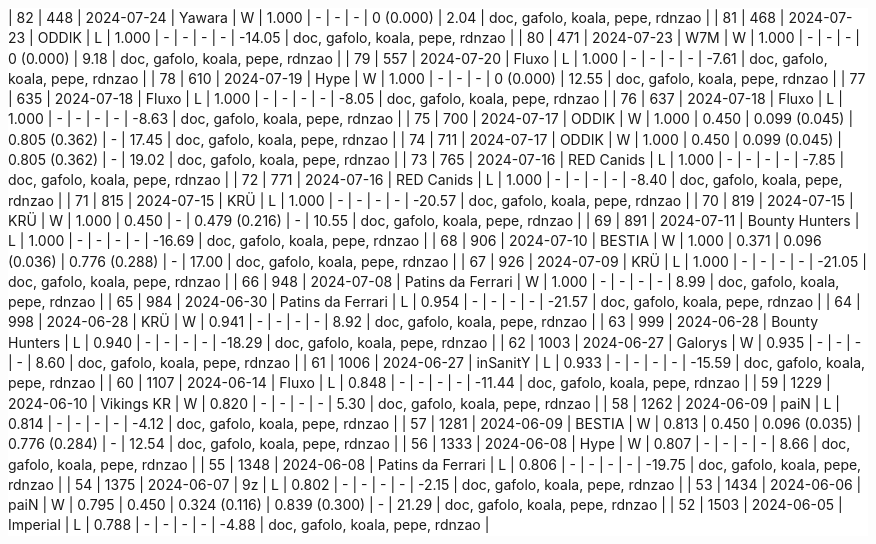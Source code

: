 |           82 |      448 | 2024-07-24 | Yawara            | W   | 1.000      | -            | -                | -                | 0 (0.000) |     2.04 | doc, gafolo, koala, pepe, rdnzao |
|           81 |      468 | 2024-07-23 | ODDIK             | L   | 1.000      | -            | -                | -                | -         |   -14.05 | doc, gafolo, koala, pepe, rdnzao |
|           80 |      471 | 2024-07-23 | W7M               | W   | 1.000      | -            | -                | -                | 0 (0.000) |     9.18 | doc, gafolo, koala, pepe, rdnzao |
|           79 |      557 | 2024-07-20 | Fluxo             | L   | 1.000      | -            | -                | -                | -         |    -7.61 | doc, gafolo, koala, pepe, rdnzao |
|           78 |      610 | 2024-07-19 | Hype              | W   | 1.000      | -            | -                | -                | 0 (0.000) |    12.55 | doc, gafolo, koala, pepe, rdnzao |
|           77 |      635 | 2024-07-18 | Fluxo             | L   | 1.000      | -            | -                | -                | -         |    -8.05 | doc, gafolo, koala, pepe, rdnzao |
|           76 |      637 | 2024-07-18 | Fluxo             | L   | 1.000      | -            | -                | -                | -         |    -8.63 | doc, gafolo, koala, pepe, rdnzao |
|           75 |      700 | 2024-07-17 | ODDIK             | W   | 1.000      | 0.450        | 0.099 (0.045)    | 0.805 (0.362)    | -         |    17.45 | doc, gafolo, koala, pepe, rdnzao |
|           74 |      711 | 2024-07-17 | ODDIK             | W   | 1.000      | 0.450        | 0.099 (0.045)    | 0.805 (0.362)    | -         |    19.02 | doc, gafolo, koala, pepe, rdnzao |
|           73 |      765 | 2024-07-16 | RED Canids        | L   | 1.000      | -            | -                | -                | -         |    -7.85 | doc, gafolo, koala, pepe, rdnzao |
|           72 |      771 | 2024-07-16 | RED Canids        | L   | 1.000      | -            | -                | -                | -         |    -8.40 | doc, gafolo, koala, pepe, rdnzao |
|           71 |      815 | 2024-07-15 | KRÜ               | L   | 1.000      | -            | -                | -                | -         |   -20.57 | doc, gafolo, koala, pepe, rdnzao |
|           70 |      819 | 2024-07-15 | KRÜ               | W   | 1.000      | 0.450        | -                | 0.479 (0.216)    | -         |    10.55 | doc, gafolo, koala, pepe, rdnzao |
|           69 |      891 | 2024-07-11 | Bounty Hunters    | L   | 1.000      | -            | -                | -                | -         |   -16.69 | doc, gafolo, koala, pepe, rdnzao |
|           68 |      906 | 2024-07-10 | BESTIA            | W   | 1.000      | 0.371        | 0.096 (0.036)    | 0.776 (0.288)    | -         |    17.00 | doc, gafolo, koala, pepe, rdnzao |
|           67 |      926 | 2024-07-09 | KRÜ               | L   | 1.000      | -            | -                | -                | -         |   -21.05 | doc, gafolo, koala, pepe, rdnzao |
|           66 |      948 | 2024-07-08 | Patins da Ferrari | W   | 1.000      | -            | -                | -                | -         |     8.99 | doc, gafolo, koala, pepe, rdnzao |
|           65 |      984 | 2024-06-30 | Patins da Ferrari | L   | 0.954      | -            | -                | -                | -         |   -21.57 | doc, gafolo, koala, pepe, rdnzao |
|           64 |      998 | 2024-06-28 | KRÜ               | W   | 0.941      | -            | -                | -                | -         |     8.92 | doc, gafolo, koala, pepe, rdnzao |
|           63 |      999 | 2024-06-28 | Bounty Hunters    | L   | 0.940      | -            | -                | -                | -         |   -18.29 | doc, gafolo, koala, pepe, rdnzao |
|           62 |     1003 | 2024-06-27 | Galorys           | W   | 0.935      | -            | -                | -                | -         |     8.60 | doc, gafolo, koala, pepe, rdnzao |
|           61 |     1006 | 2024-06-27 | inSanitY          | L   | 0.933      | -            | -                | -                | -         |   -15.59 | doc, gafolo, koala, pepe, rdnzao |
|           60 |     1107 | 2024-06-14 | Fluxo             | L   | 0.848      | -            | -                | -                | -         |   -11.44 | doc, gafolo, koala, pepe, rdnzao |
|           59 |     1229 | 2024-06-10 | Vikings KR        | W   | 0.820      | -            | -                | -                | -         |     5.30 | doc, gafolo, koala, pepe, rdnzao |
|           58 |     1262 | 2024-06-09 | paiN              | L   | 0.814      | -            | -                | -                | -         |    -4.12 | doc, gafolo, koala, pepe, rdnzao |
|           57 |     1281 | 2024-06-09 | BESTIA            | W   | 0.813      | 0.450        | 0.096 (0.035)    | 0.776 (0.284)    | -         |    12.54 | doc, gafolo, koala, pepe, rdnzao |
|           56 |     1333 | 2024-06-08 | Hype              | W   | 0.807      | -            | -                | -                | -         |     8.66 | doc, gafolo, koala, pepe, rdnzao |
|           55 |     1348 | 2024-06-08 | Patins da Ferrari | L   | 0.806      | -            | -                | -                | -         |   -19.75 | doc, gafolo, koala, pepe, rdnzao |
|           54 |     1375 | 2024-06-07 | 9z                | L   | 0.802      | -            | -                | -                | -         |    -2.15 | doc, gafolo, koala, pepe, rdnzao |
|           53 |     1434 | 2024-06-06 | paiN              | W   | 0.795      | 0.450        | 0.324 (0.116)    | 0.839 (0.300)    | -         |    21.29 | doc, gafolo, koala, pepe, rdnzao |
|           52 |     1503 | 2024-06-05 | Imperial          | L   | 0.788      | -            | -                | -                | -         |    -4.88 | doc, gafolo, koala, pepe, rdnzao |